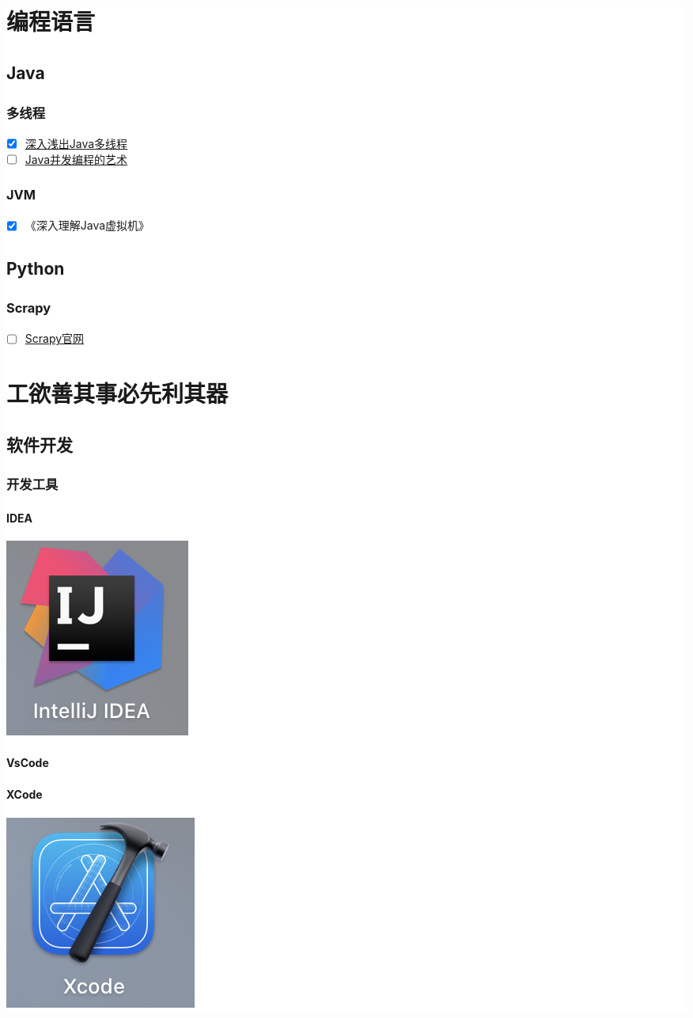 # 编程语言

## Java

### 多线程

- [x] [深入浅出Java多线程](https://redspider.gitbook.io/concurrent/)
- [ ] [Java并发编程的艺术](http://itmyhome.com/java-concurrent-programming/java-concurrent-programming.pdf)

### JVM

- [x] 《深入理解Java虚拟机》

## Python

### Scrapy

- [ ] [Scrapy官网](https://scrapy-chs.readthedocs.io/zh_CN/1.0/intro/overview.html)

# 工欲善其事必先利其器

## 软件开发

### 开发工具

#### IDEA

![image-20201215002015867](book.assets/image-20201215002015867.png)

#### VsCode

#### XCode

![image-20201215002030470](book.assets/image-20201215002030470.png)